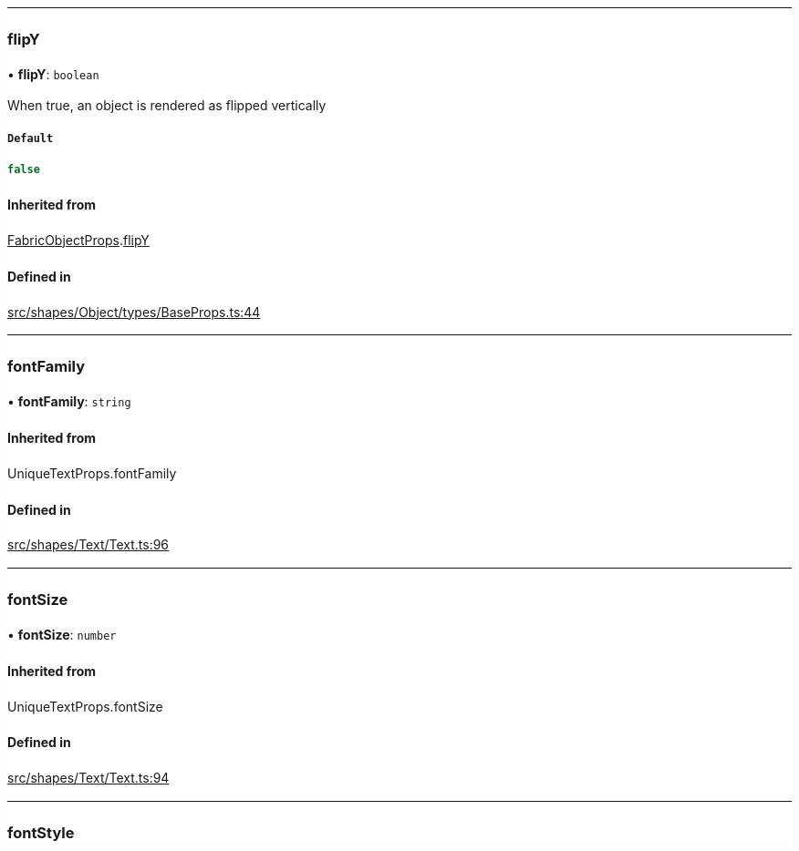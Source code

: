 ___

### flipY

• **flipY**: `boolean`

When true, an object is rendered as flipped vertically

**`Default`**

```ts
false
```

#### Inherited from

[FabricObjectProps](/apidocs/interfaces/FabricObjectProps.md).[flipY](/apidocs/interfaces/FabricObjectProps.md#flipy)

#### Defined in

[src/shapes/Object/types/BaseProps.ts:44](https://github.com/fabricjs/fabric.js/blob/d47d51d01/src/shapes/Object/types/BaseProps.ts#L44)

___

### fontFamily

• **fontFamily**: `string`

#### Inherited from

UniqueTextProps.fontFamily

#### Defined in

[src/shapes/Text/Text.ts:96](https://github.com/fabricjs/fabric.js/blob/d47d51d01/src/shapes/Text/Text.ts#L96)

___

### fontSize

• **fontSize**: `number`

#### Inherited from

UniqueTextProps.fontSize

#### Defined in

[src/shapes/Text/Text.ts:94](https://github.com/fabricjs/fabric.js/blob/d47d51d01/src/shapes/Text/Text.ts#L94)

___

### fontStyle
